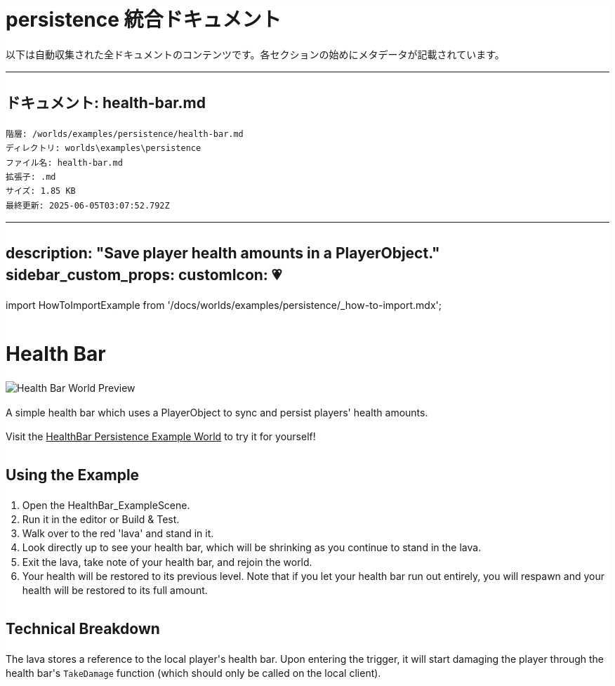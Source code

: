 # persistence 統合ドキュメント

以下は自動収集された全ドキュメントのコンテンツです。各セクションの始めにメタデータが記載されています。



---

## ドキュメント: health-bar.md

```metadata
階層: /worlds/examples/persistence/health-bar.md
ディレクトリ: worlds\examples\persistence
ファイル名: health-bar.md
拡張子: .md
サイズ: 1.85 KB
最終更新: 2025-06-05T03:07:52.792Z
```

---
description: "Save player health amounts in a PlayerObject."
sidebar_custom_props:
    customIcon: 💗
---
import HowToImportExample from '/docs/worlds/examples/persistence/_how-to-import.mdx';

# Health Bar

![Health Bar World Preview](/img/worlds/examples/persistence/health-bar.jpg)

A simple health bar which uses a PlayerObject to sync and persist players' health amounts.

Visit the [HealthBar Persistence Example World](https://vrchat.com/home/world/wrld_012ab69b-74d8-439a-ae13-db42478d8680) to try it for yourself!

## Using the Example

1. Open the HealthBar_ExampleScene.
2. Run it in the editor or Build & Test.
3. Walk over to the red 'lava' and stand in it.
4. Look directly up to see your health bar, which will be shrinking as you continue to stand in the lava.
5. Exit the lava, take note of your health bar, and rejoin the world.
6. Your health will be restored to its previous level. Note that if you let your health bar run out entirely, you will respawn and your health will be restored to its full amount.

<HowToImportExample/>

## Technical Breakdown
The lava stores a reference to the local player's health bar. Upon entering the trigger, it will start damaging the player through the health bar's `TakeDamage` function (which should only be called on the local client).

